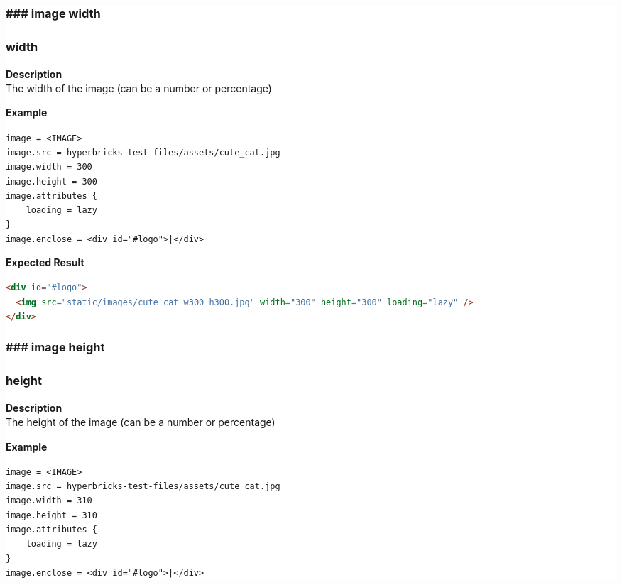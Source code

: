 










### ### image width
### width

**Description**  
The width of the image (can be a number or percentage)


**Example**
````properties
image = <IMAGE>
image.src = hyperbricks-test-files/assets/cute_cat.jpg
image.width = 300
image.height = 300
image.attributes {
    loading = lazy
}
image.enclose = <div id="#logo">|</div>

````

**Expected Result**

````html
<div id="#logo">
  <img src="static/images/cute_cat_w300_h300.jpg" width="300" height="300" loading="lazy" />
</div>
````












### ### image height
### height

**Description**  
The height of the image (can be a number or percentage)


**Example**
````properties
image = <IMAGE>
image.src = hyperbricks-test-files/assets/cute_cat.jpg
image.width = 310
image.height = 310
image.attributes {
    loading = lazy
}
image.enclose = <div id="#logo">|</div>

````
